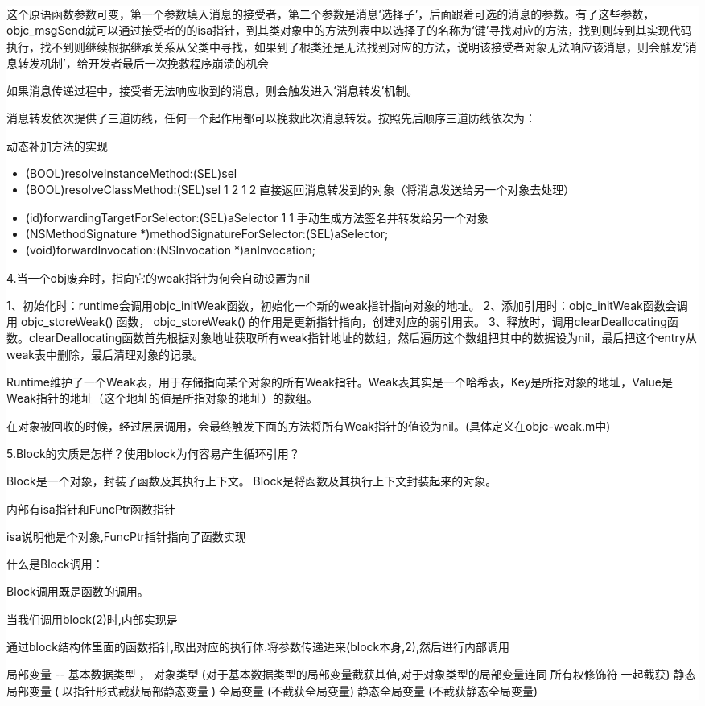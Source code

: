 这个原语函数参数可变，第一个参数填入消息的接受者，第二个参数是消息‘选择子’，后面跟着可选的消息的参数。有了这些参数，objc_msgSend就可以通过接受者的的isa指针，到其类对象中的方法列表中以选择子的名称为‘键’寻找对应的方法，找到则转到其实现代码执行，找不到则继续根据继承关系从父类中寻找，如果到了根类还是无法找到对应的方法，说明该接受者对象无法响应该消息，则会触发‘消息转发机制’，给开发者最后一次挽救程序崩溃的机会

 
 
 
 如果消息传递过程中，接受者无法响应收到的消息，则会触发进入‘消息转发’机制。

 消息转发依次提供了三道防线，任何一个起作用都可以挽救此次消息转发。按照先后顺序三道防线依次为：

 动态补加方法的实现
 + (BOOL)resolveInstanceMethod:(SEL)sel
 + (BOOL)resolveClassMethod:(SEL)sel
 1
 2
 1
 2
 直接返回消息转发到的对象（将消息发送给另一个对象去处理）
 - (id)forwardingTargetForSelector:(SEL)aSelector
 1
 1
 手动生成方法签名并转发给另一个对象
 - (NSMethodSignature *)methodSignatureForSelector:(SEL)aSelector;
 - (void)forwardInvocation:(NSInvocation *)anInvocation;

 
 
 
 4.当一个obj废弃时，指向它的weak指针为何会自动设置为nil
 
 1、初始化时：runtime会调用objc_initWeak函数，初始化一个新的weak指针指向对象的地址。
 2、添加引用时：objc_initWeak函数会调用 objc_storeWeak() 函数， objc_storeWeak() 的作用是更新指针指向，创建对应的弱引用表。
 3、释放时，调用clearDeallocating函数。clearDeallocating函数首先根据对象地址获取所有weak指针地址的数组，然后遍历这个数组把其中的数据设为nil，最后把这个entry从weak表中删除，最后清理对象的记录。
 
 
 
 Runtime维护了一个Weak表，用于存储指向某个对象的所有Weak指针。Weak表其实是一个哈希表，Key是所指对象的地址，Value是Weak指针的地址（这个地址的值是所指对象的地址）的数组。

 在对象被回收的时候，经过层层调用，会最终触发下面的方法将所有Weak指针的值设为nil。(具体定义在objc-weak.m中)
 
 
 
 
 5.Block的实质是怎样？使用block为何容易产生循环引用？
 
 Block是一个对象，封装了函数及其执行上下文。
 Block是将函数及其执行上下文封装起来的对象。

 内部有isa指针和FuncPtr函数指针

 isa说明他是个对象,FuncPtr指针指向了函数实现

 什么是Block调用：

 Block调用既是函数的调用。

 当我们调用block(2)时,内部实现是

 通过block结构体里面的函数指针,取出对应的执行体.将参数传递进来(block本身,2),然后进行内部调用
 
 局部变量 -- 基本数据类型 ， 对象类型 (对于基本数据类型的局部变量截获其值,对于对象类型的局部变量连同 所有权修饰符 一起截获)
 静态局部变量 ( 以指针形式截获局部静态变量 )
 全局变量 (不截获全局变量)
 静态全局变量 (不截获静态全局变量)
 